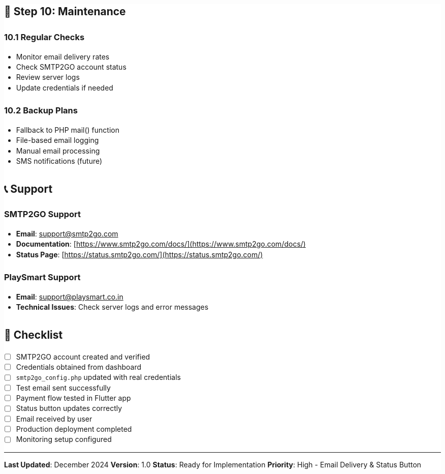 ## 🔄 Step 10: Maintenance

### 10.1 Regular Checks
- Monitor email delivery rates
- Check SMTP2GO account status
- Review server logs
- Update credentials if needed

### 10.2 Backup Plans
- Fallback to PHP mail() function
- File-based email logging
- Manual email processing
- SMS notifications (future)

## 📞 Support

### SMTP2GO Support
- **Email**: support@smtp2go.com
- **Documentation**: [https://www.smtp2go.com/docs/](https://www.smtp2go.com/docs/)
- **Status Page**: [https://status.smtp2go.com/](https://status.smtp2go.com/)

### PlaySmart Support
- **Email**: support@playsmart.co.in
- **Technical Issues**: Check server logs and error messages

## 📝 Checklist

- [ ] SMTP2GO account created and verified
- [ ] Credentials obtained from dashboard
- [ ] `smtp2go_config.php` updated with real credentials
- [ ] Test email sent successfully
- [ ] Payment flow tested in Flutter app
- [ ] Status button updates correctly
- [ ] Email received by user
- [ ] Production deployment completed
- [ ] Monitoring setup configured

---

**Last Updated**: December 2024
**Version**: 1.0
**Status**: Ready for Implementation
**Priority**: High - Email Delivery & Status Button 